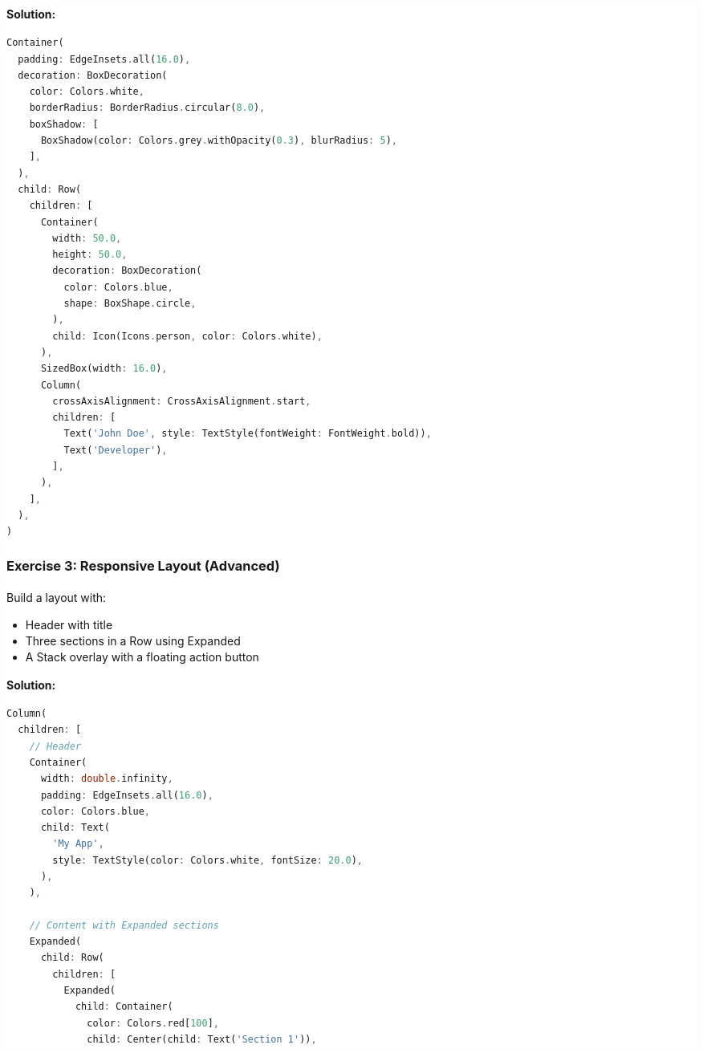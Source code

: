 **Solution:**
```dart
Container(
  padding: EdgeInsets.all(16.0),
  decoration: BoxDecoration(
    color: Colors.white,
    borderRadius: BorderRadius.circular(8.0),
    boxShadow: [
      BoxShadow(color: Colors.grey.withOpacity(0.3), blurRadius: 5),
    ],
  ),
  child: Row(
    children: [
      Container(
        width: 50.0,
        height: 50.0,
        decoration: BoxDecoration(
          color: Colors.blue,
          shape: BoxShape.circle,
        ),
        child: Icon(Icons.person, color: Colors.white),
      ),
      SizedBox(width: 16.0),
      Column(
        crossAxisAlignment: CrossAxisAlignment.start,
        children: [
          Text('John Doe', style: TextStyle(fontWeight: FontWeight.bold)),
          Text('Developer'),
        ],
      ),
    ],
  ),
)
```

### Exercise 3: Responsive Layout (Advanced)
Build a layout with:
- Header with title
- Three sections in a Row using Expanded
- A Stack overlay with a floating action button

**Solution:**
```dart
Column(
  children: [
    // Header
    Container(
      width: double.infinity,
      padding: EdgeInsets.all(16.0),
      color: Colors.blue,
      child: Text(
        'My App',
        style: TextStyle(color: Colors.white, fontSize: 20.0),
      ),
    ),
    
    // Content with Expanded sections
    Expanded(
      child: Row(
        children: [
          Expanded(
            child: Container(
              color: Colors.red[100],
              child: Center(child: Text('Section 1')),
```
